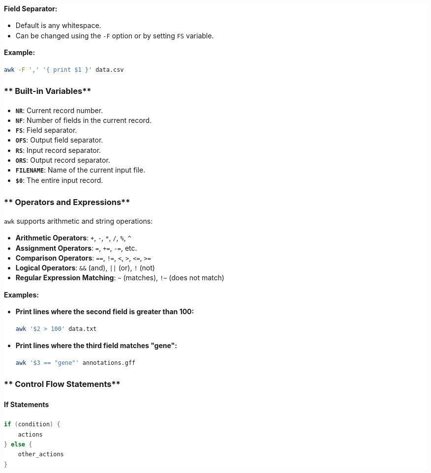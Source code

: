 **Field Separator:**

- Default is any whitespace.
- Can be changed using the `-F` option or by setting `FS` variable.

**Example:**

```bash
awk -F ',' '{ print $1 }' data.csv
```

### ** Built-in Variables**

- **`NR`**: Current record number.
- **`NF`**: Number of fields in the current record.
- **`FS`**: Field separator.
- **`OFS`**: Output field separator.
- **`RS`**: Input record separator.
- **`ORS`**: Output record separator.
- **`FILENAME`**: Name of the current input file.
- **`$0`**: The entire input record.

### ** Operators and Expressions**

`awk` supports arithmetic and string operations:

- **Arithmetic Operators**: `+`, `-`, `*`, `/`, `%`, `^`
- **Assignment Operators**: `=`, `+=`, `-=`, etc.
- **Comparison Operators**: `==`, `!=`, `<`, `>`, `<=`, `>=`
- **Logical Operators**: `&&` (and), `||` (or), `!` (not)
- **Regular Expression Matching**: `~` (matches), `!~` (does not match)

**Examples:**

- **Print lines where the second field is greater than 100:**

  ```bash
  awk '$2 > 100' data.txt
  ```

- **Print lines where the third field matches "gene":**

  ```bash
  awk '$3 == "gene"' annotations.gff
  ```

### ** Control Flow Statements**

#### **If Statements**

```awk
if (condition) {
    actions
} else {
    other_actions
}
```
